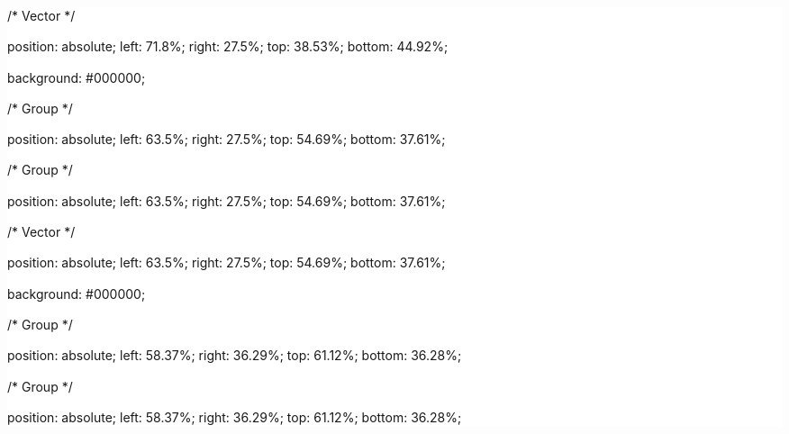 

/* Vector */

position: absolute;
left: 71.8%;
right: 27.5%;
top: 38.53%;
bottom: 44.92%;

background: #000000;


/* Group */

position: absolute;
left: 63.5%;
right: 27.5%;
top: 54.69%;
bottom: 37.61%;



/* Group */

position: absolute;
left: 63.5%;
right: 27.5%;
top: 54.69%;
bottom: 37.61%;



/* Vector */

position: absolute;
left: 63.5%;
right: 27.5%;
top: 54.69%;
bottom: 37.61%;

background: #000000;


/* Group */

position: absolute;
left: 58.37%;
right: 36.29%;
top: 61.12%;
bottom: 36.28%;



/* Group */

position: absolute;
left: 58.37%;
right: 36.29%;
top: 61.12%;
bottom: 36.28%;
